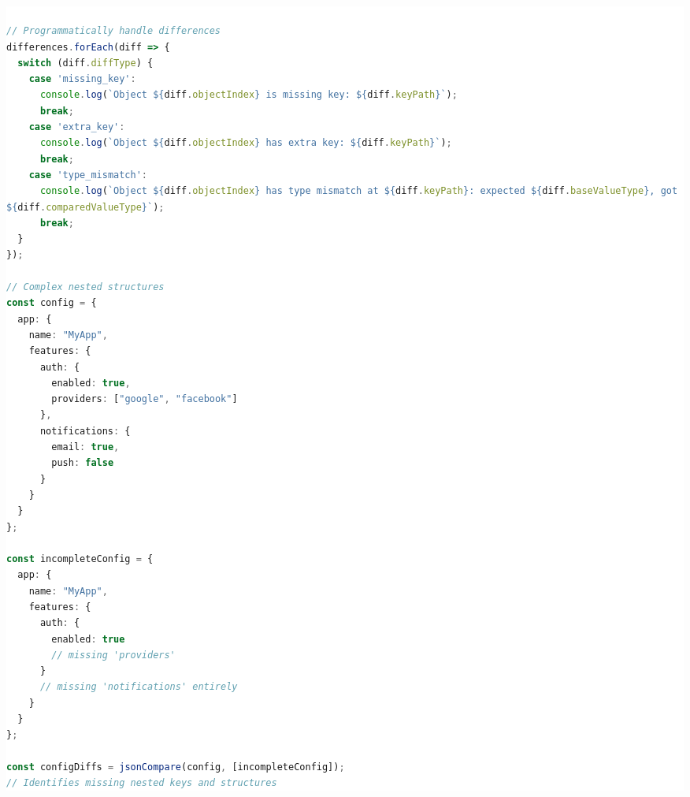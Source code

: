 ```ts

// Programmatically handle differences
differences.forEach(diff => {
  switch (diff.diffType) {
    case 'missing_key':
      console.log(`Object ${diff.objectIndex} is missing key: ${diff.keyPath}`);
      break;
    case 'extra_key':
      console.log(`Object ${diff.objectIndex} has extra key: ${diff.keyPath}`);
      break;
    case 'type_mismatch':
      console.log(`Object ${diff.objectIndex} has type mismatch at ${diff.keyPath}: expected ${diff.baseValueType}, got ${diff.comparedValueType}`);
      break;
  }
});

// Complex nested structures
const config = {
  app: {
    name: "MyApp",
    features: {
      auth: {
        enabled: true,
        providers: ["google", "facebook"]
      },
      notifications: {
        email: true,
        push: false
      }
    }
  }
};

const incompleteConfig = {
  app: {
    name: "MyApp",
    features: {
      auth: {
        enabled: true
        // missing 'providers'
      }
      // missing 'notifications' entirely
    }
  }
};

const configDiffs = jsonCompare(config, [incompleteConfig]);
// Identifies missing nested keys and structures
```
